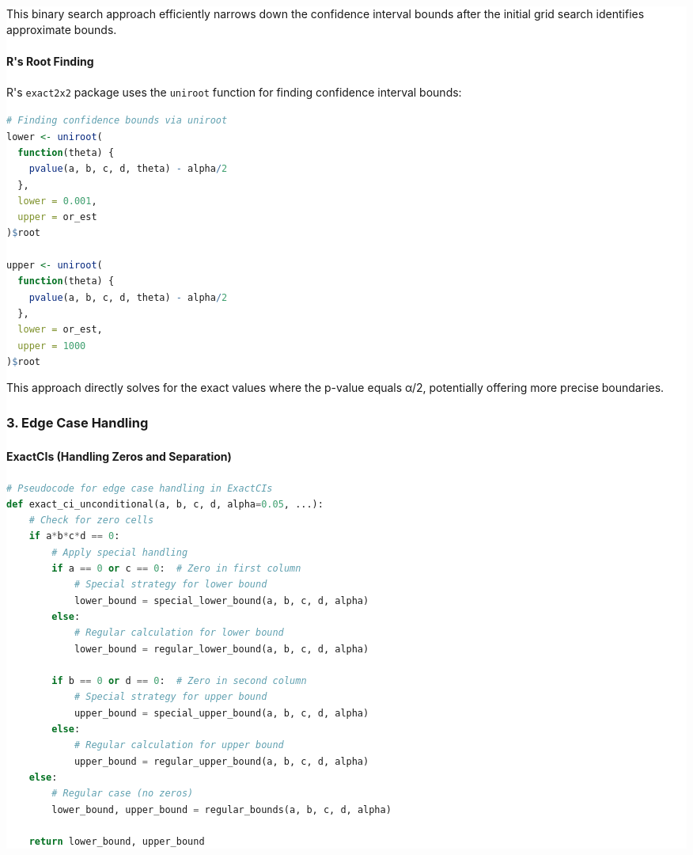 This binary search approach efficiently narrows down the confidence interval bounds after the initial grid search identifies approximate bounds.

#### R's Root Finding

R's `exact2x2` package uses the `uniroot` function for finding confidence interval bounds:

```r
# Finding confidence bounds via uniroot
lower <- uniroot(
  function(theta) {
    pvalue(a, b, c, d, theta) - alpha/2
  },
  lower = 0.001,
  upper = or_est
)$root

upper <- uniroot(
  function(theta) {
    pvalue(a, b, c, d, theta) - alpha/2
  },
  lower = or_est,
  upper = 1000
)$root
```

This approach directly solves for the exact values where the p-value equals α/2, potentially offering more precise boundaries.

### 3. Edge Case Handling

#### ExactCIs (Handling Zeros and Separation)

```python
# Pseudocode for edge case handling in ExactCIs
def exact_ci_unconditional(a, b, c, d, alpha=0.05, ...):
    # Check for zero cells
    if a*b*c*d == 0:
        # Apply special handling
        if a == 0 or c == 0:  # Zero in first column
            # Special strategy for lower bound
            lower_bound = special_lower_bound(a, b, c, d, alpha)
        else:
            # Regular calculation for lower bound
            lower_bound = regular_lower_bound(a, b, c, d, alpha)
            
        if b == 0 or d == 0:  # Zero in second column
            # Special strategy for upper bound
            upper_bound = special_upper_bound(a, b, c, d, alpha)
        else:
            # Regular calculation for upper bound
            upper_bound = regular_upper_bound(a, b, c, d, alpha)
    else:
        # Regular case (no zeros)
        lower_bound, upper_bound = regular_bounds(a, b, c, d, alpha)
        
    return lower_bound, upper_bound
```
